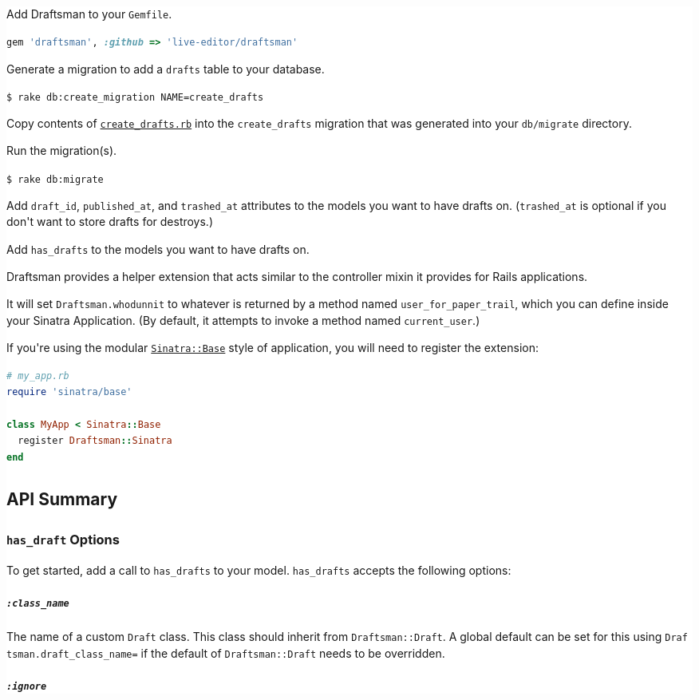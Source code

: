 Add Draftsman to your `Gemfile`.

```ruby
gem 'draftsman', :github => 'live-editor/draftsman'
```

Generate a migration to add a `drafts` table to your database.

    $ rake db:create_migration NAME=create_drafts

Copy contents of [`create_drafts.rb`][7] into the `create_drafts` migration that was generated into your `db/migrate`
directory.

Run the migration(s).

    $ rake db:migrate

Add `draft_id`, `published_at`, and `trashed_at` attributes to the models you want to have drafts on. (`trashed_at` is
optional if you don't want to store drafts for destroys.)

Add `has_drafts` to the models you want to have drafts on.

Draftsman provides a helper extension that acts similar to the controller mixin it provides for Rails applications.

It will set `Draftsman.whodunnit` to whatever is returned by a method named `user_for_paper_trail`, which you can define
inside your Sinatra Application. (By default, it attempts to invoke a method named `current_user`.)

If you're using the modular [`Sinatra::Base`][8] style of application, you will need to register the extension:

```ruby
# my_app.rb
require 'sinatra/base'

class MyApp < Sinatra::Base
  register Draftsman::Sinatra
end
```

## API Summary

### `has_draft` Options

To get started, add a call to `has_drafts` to your model. `has_drafts` accepts the following options:

##### `:class_name`

The name of a custom `Draft` class. This class should inherit from `Draftsman::Draft`. A global default can be
set for this using `Draftsman.draft_class_name=` if the default of `Draftsman::Draft` needs to be overridden.

##### `:ignore`


[1]: https://github.com/seaneshbaugh/kentouzu
[2]: https://github.com/airblade/paper_trail
[4]: http://railscasts.com/episodes/416-form-objects
[5]: http://www.sinatrarb.com/
[6]: https://github.com/janko-m/sinatra-activerecord
[7]: https://raw.github.com/live-editor/draftsman/master/lib/generators/draftsman/templates/create_drafts.rb
[8]: http://www.sinatrarb.com/intro.html#Modular%20vs.%20Classic%20Style
[9]: http://www.opensource.org/licenses/MIT
[10]: http://semver.org/